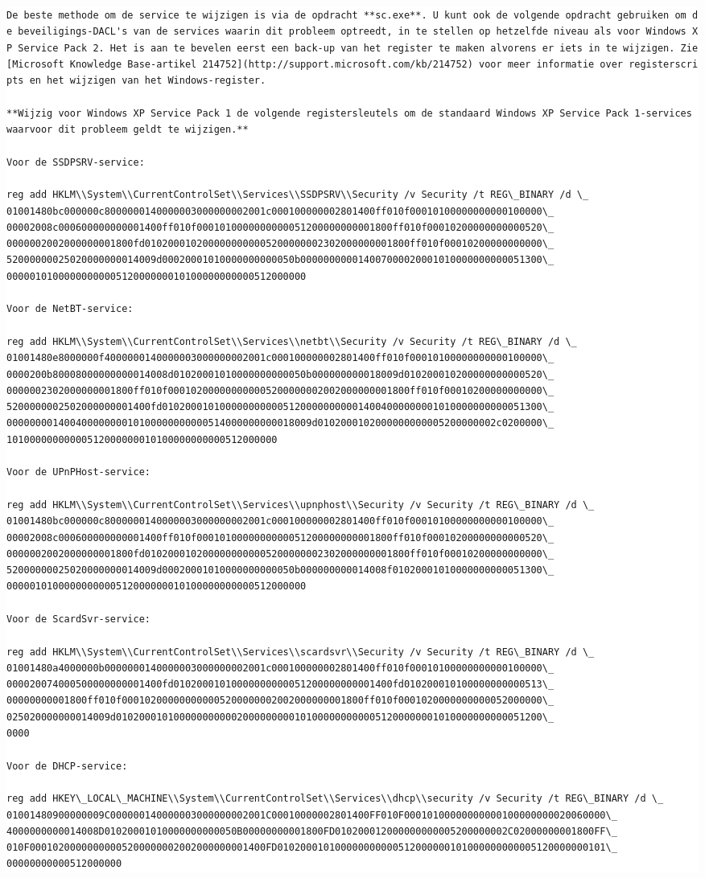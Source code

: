     De beste methode om de service te wijzigen is via de opdracht **sc.exe**. U kunt ook de volgende opdracht gebruiken om de beveiligings-DACL's van de services waarin dit probleem optreedt, in te stellen op hetzelfde niveau als voor Windows XP Service Pack 2. Het is aan te bevelen eerst een back-up van het register te maken alvorens er iets in te wijzigen. Zie [Microsoft Knowledge Base-artikel 214752](http://support.microsoft.com/kb/214752) voor meer informatie over registerscripts en het wijzigen van het Windows-register.
  
    **Wijzig voor Windows XP Service Pack 1 de volgende registersleutels om de standaard Windows XP Service Pack 1-services waarvoor dit probleem geldt te wijzigen.**
  
    Voor de SSDPSRV-service:
  
    reg add HKLM\\System\\CurrentControlSet\\Services\\SSDPSRV\\Security /v Security /t REG\_BINARY /d \_  
    01001480bc000000c8000000140000003000000002001c000100000002801400ff010f00010100000000000100000\_  
    00002008c000600000000001400ff010f0001010000000000051200000000001800ff010f00010200000000000520\_  
    0000002002000000001800fd0102000102000000000005200000002302000000001800ff010f00010200000000000\_  
    52000000025020000000014009d00020001010000000000050b000000000014007000020001010000000000051300\_  
    0000010100000000000512000000010100000000000512000000
  
    Voor de NetBT-service:
  
    reg add HKLM\\System\\CurrentControlSet\\Services\\netbt\\Security /v Security /t REG\_BINARY /d \_  
    01001480e8000000f4000000140000003000000002001c000100000002801400ff010f00010100000000000100000\_  
    0000200b80008000000000014008d01020001010000000000050b000000000018009d010200010200000000000520\_  
    0000002302000000001800ff010f000102000000000005200000002002000000001800ff010f00010200000000000\_  
    5200000002502000000001400fd010200010100000000000512000000000014004000000001010000000000051300\_  
    00000000140040000000010100000000000514000000000018009d0102000102000000000005200000002c0200000\_  
    10100000000000512000000010100000000000512000000
  
    Voor de UPnPHost-service:
  
    reg add HKLM\\System\\CurrentControlSet\\Services\\upnphost\\Security /v Security /t REG\_BINARY /d \_  
    01001480bc000000c8000000140000003000000002001c000100000002801400ff010f00010100000000000100000\_  
    00002008c000600000000001400ff010f0001010000000000051200000000001800ff010f00010200000000000520\_  
    0000002002000000001800fd0102000102000000000005200000002302000000001800ff010f00010200000000000\_  
    52000000025020000000014009d00020001010000000000050b000000000014008f01020001010000000000051300\_  
    0000010100000000000512000000010100000000000512000000
  
    Voor de ScardSvr-service:
  
    reg add HKLM\\System\\CurrentControlSet\\Services\\scardsvr\\Security /v Security /t REG\_BINARY /d \_  
    01001480a4000000b0000000140000003000000002001c000100000002801400ff010f00010100000000000100000\_  
    000020074000500000000001400fd01020001010000000000051200000000001400fd010200010100000000000513\_  
    00000000001800ff010f000102000000000005200000002002000000001800ff010f0001020000000000052000000\_  
    025020000000014009d01020001010000000000020000000001010000000000051200000001010000000000051200\_  
    0000
  
    Voor de DHCP-service:
  
    reg add HKEY\_LOCAL\_MACHINE\\System\\CurrentControlSet\\Services\\dhcp\\security /v Security /t REG\_BINARY /d \_  
    01001480900000009C000000140000003000000002001C00010000002801400FF010F00010100000000000100000000020060000\_  
    4000000000014008D01020001010000000000050B00000000001800FD010200012000000000005200000002C02000000001800FF\_  
    010F00010200000000005200000002002000000001400FD010200010100000000000512000000101000000000005120000000101\_  
    00000000000512000000
  